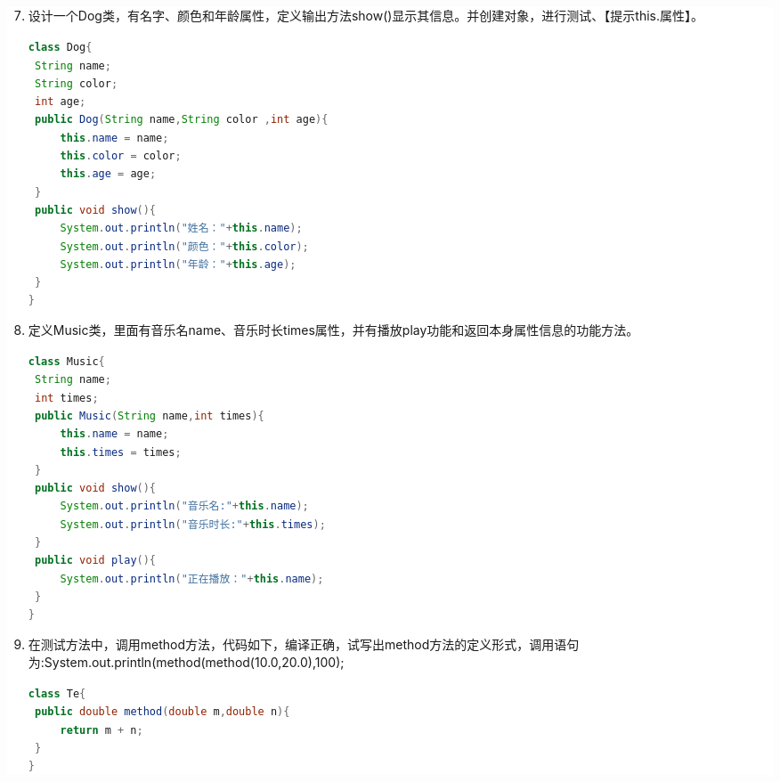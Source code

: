    

7. 设计一个Dog类，有名字、颜色和年龄属性，定义输出方法show()显示其信息。并创建对象，进行测试、【提示this.属性】。

   ```java
   class Dog{
   	String name;
   	String color;
   	int age;
   	public Dog(String name,String color	,int age){
   		this.name = name;
   		this.color = color;
   		this.age = age;
   	}
   	public void show(){
   		System.out.println("姓名："+this.name);
   		System.out.println("颜色："+this.color);
   		System.out.println("年龄："+this.age);
   	}
   }
   ```

   

8. 定义Music类，里面有音乐名name、音乐时长times属性，并有播放play功能和返回本身属性信息的功能方法。

   ```java
   class Music{
   	String name;
   	int times;
   	public Music(String name,int times){
   		this.name = name;
   		this.times = times;
   	}
   	public void show(){
   		System.out.println("音乐名:"+this.name);
   		System.out.println("音乐时长:"+this.times);
   	}
   	public void play(){
   		System.out.println("正在播放："+this.name);
   	}
   }
   ```

   

9. 在测试方法中，调用method方法，代码如下，编译正确，试写出method方法的定义形式，调用语句为:System.out.println(method(method(10.0,20.0),100);

   ```java
   class Te{
   	public double method(double m,double n){
   		return m + n;
   	}
   }
   ```

   